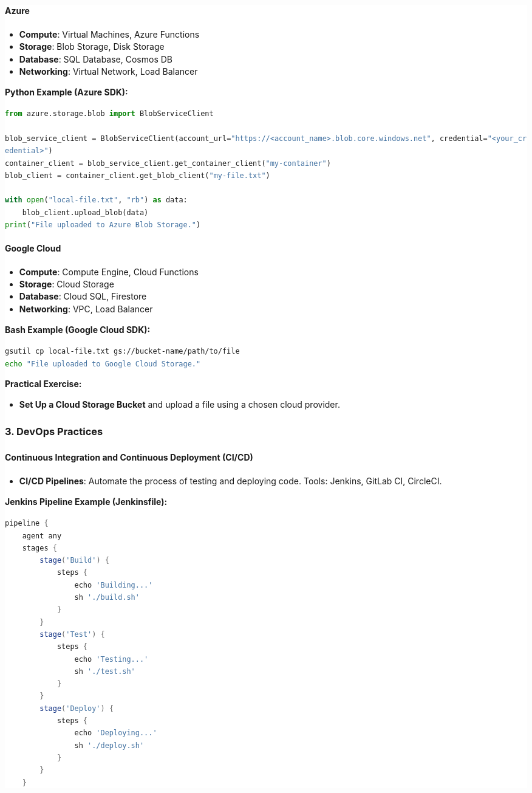 #### **Azure**
- **Compute**: Virtual Machines, Azure Functions
- **Storage**: Blob Storage, Disk Storage
- **Database**: SQL Database, Cosmos DB
- **Networking**: Virtual Network, Load Balancer

**Python Example (Azure SDK):**
```python
from azure.storage.blob import BlobServiceClient

blob_service_client = BlobServiceClient(account_url="https://<account_name>.blob.core.windows.net", credential="<your_credential>")
container_client = blob_service_client.get_container_client("my-container")
blob_client = container_client.get_blob_client("my-file.txt")

with open("local-file.txt", "rb") as data:
    blob_client.upload_blob(data)
print("File uploaded to Azure Blob Storage.")
```

#### **Google Cloud**
- **Compute**: Compute Engine, Cloud Functions
- **Storage**: Cloud Storage
- **Database**: Cloud SQL, Firestore
- **Networking**: VPC, Load Balancer

**Bash Example (Google Cloud SDK):**
```bash
gsutil cp local-file.txt gs://bucket-name/path/to/file
echo "File uploaded to Google Cloud Storage."
```

**Practical Exercise:**
- **Set Up a Cloud Storage Bucket** and upload a file using a chosen cloud provider.

### **3. DevOps Practices**

#### **Continuous Integration and Continuous Deployment (CI/CD)**
- **CI/CD Pipelines**: Automate the process of testing and deploying code. Tools: Jenkins, GitLab CI, CircleCI.

**Jenkins Pipeline Example (Jenkinsfile):**
```groovy
pipeline {
    agent any
    stages {
        stage('Build') {
            steps {
                echo 'Building...'
                sh './build.sh'
            }
        }
        stage('Test') {
            steps {
                echo 'Testing...'
                sh './test.sh'
            }
        }
        stage('Deploy') {
            steps {
                echo 'Deploying...'
                sh './deploy.sh'
            }
        }
    }
```